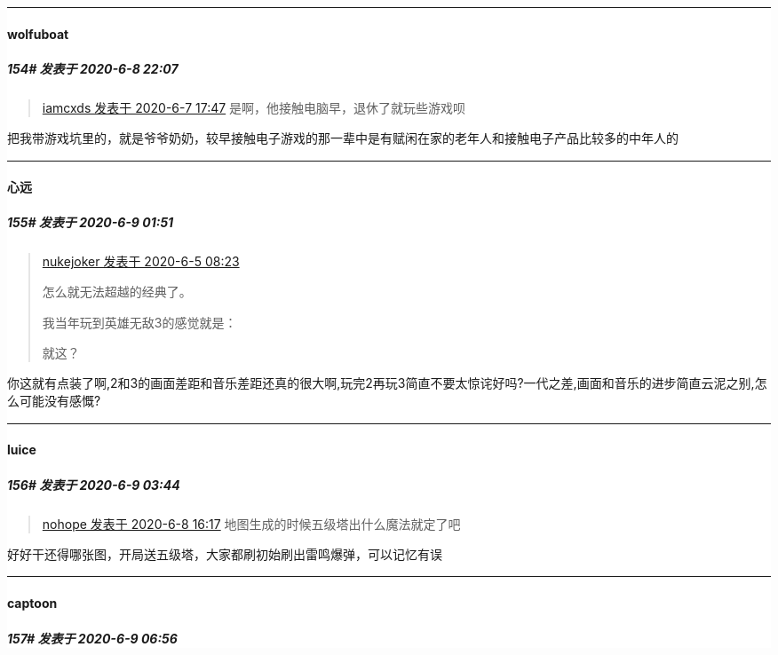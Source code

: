 



*****

####  wolfuboat  
##### 154#       发表于 2020-6-8 22:07



<blockquote><a href="httphttps://bbs.saraba1st.com/2b/forum.php?mod=redirect&amp;goto=findpost&amp;pid=47711406&amp;ptid=1939691" target="_blank">iamcxds 发表于 2020-6-7 17:47</a>
是啊，他接触电脑早，退休了就玩些游戏呗</blockquote>
把我带游戏坑里的，就是爷爷奶奶，较早接触电子游戏的那一辈中是有赋闲在家的老年人和接触电子产品比较多的中年人的







*****

####  心远  
##### 155#       发表于 2020-6-9 01:51



<blockquote><a href="httphttps://bbs.saraba1st.com/2b/forum.php?mod=redirect&amp;goto=findpost&amp;pid=47682798&amp;ptid=1939691" target="_blank">nukejoker 发表于 2020-6-5 08:23</a>

怎么就无法超越的经典了。

我当年玩到英雄无敌3的感觉就是：

就这？</blockquote>
你这就有点装了啊,2和3的画面差距和音乐差距还真的很大啊,玩完2再玩3简直不要太惊诧好吗?一代之差,画面和音乐的进步简直云泥之别,怎么可能没有感慨?







*****

####  luice  
##### 156#       发表于 2020-6-9 03:44



<blockquote><a href="httphttps://bbs.saraba1st.com/2b/forum.php?mod=redirect&amp;goto=findpost&amp;pid=47722546&amp;ptid=1939691" target="_blank">nohope 发表于 2020-6-8 16:17</a>
地图生成的时候五级塔出什么魔法就定了吧</blockquote>
好好干还得哪张图，开局送五级塔，大家都刷初始刷出雷鸣爆弹，可以记忆有误







*****

####  captoon  
##### 157#       发表于 2020-6-9 06:56
